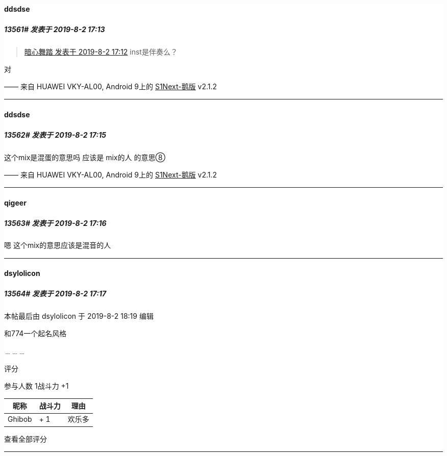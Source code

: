 ####  ddsdse  
##### 13561#       发表于 2019-8-2 17:13


<blockquote><a href="httphttps://bbs.saraba1st.com/2b/forum.php?mod=redirect&amp;goto=findpost&amp;pid=44768451&amp;ptid=1848341" target="_blank">暗心舞踏 发表于 2019-8-2 17:12</a>
inst是伴奏么？</blockquote>
对

—— 来自 HUAWEI VKY-AL00, Android 9上的 [S1Next-鹅版](https://github.com/ykrank/S1-Next/releases) v2.1.2


-----

####  ddsdse  
##### 13562#       发表于 2019-8-2 17:15


这个mix是混蛋的意思吗
应该是 mix的人 的意思⑧ 


—— 来自 HUAWEI VKY-AL00, Android 9上的 [S1Next-鹅版](https://github.com/ykrank/S1-Next/releases) v2.1.2


-----

####  qigeer  
##### 13563#       发表于 2019-8-2 17:16


嗯 这个mix的意思应该是混音的人


-----

####  dsylolicon  
##### 13564#       发表于 2019-8-2 17:17


 本帖最后由 dsylolicon 于 2019-8-2 18:19 编辑 

和774一个起名风格


﹍﹍﹍

评分


 参与人数 1战斗力 +1

|昵称|战斗力|理由|
|----|---|---|
| Ghibob| + 1|欢乐多|


查看全部评分


-----
